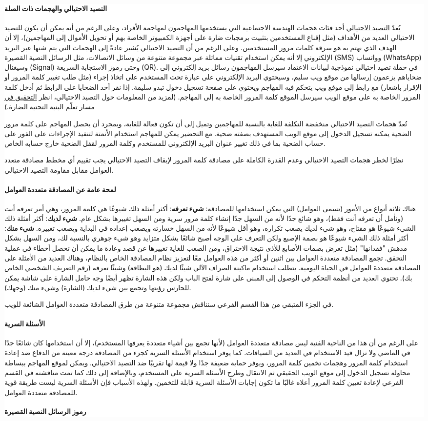 #### التصيد الاحتيالي والهجمات ذات الصلة
يُعدّ [التصيد الاحتيالي](https://en.wikipedia.org/wiki/Phishing) أحد فئات هجمات الهندسة الاجتماعية التي يستخدمها المهاجمون لمهاجمة الأفراد، وعلى الرغم من أنه يمكن أن يكون للتصيد الاحتيالي العديد من الأهداف (مثل إقناع المستخدمين بتثبيت برمجيات ضارة على أجهزة الكمبيوتر الخاصة بهم أو تحويل الأموال إلى المهاجمين)، إلا أن الهدف الذي نهتم به هو سرقة كلمات مرور المستخدمين. وعلى الرغم من أن التصيد الاحتيالي يُشير عادةً إلى الهجمات التي يتم شنها عبر البريد الإلكتروني إلا أنه يمكن استخدام تقنيات مماثلة عبر مجموعة متنوعة من وسائل الاتصالات، مثل الرسائل النصية القصيرة (SMS) وواتساب (WhatsApp) وسيغنال (Signal) وحتى رموز الاستجابة السريعة (QR). 
في حملة تصيد احتيالي نموذجية لبيانات الاعتماد سيرسل المهاجمون رسائل بريد إلكتروني إلى ضحاياهم يزعمون إرسالها من موقع ويب سليم، وسيحتوي البريد الإلكتروني على عبارة تحث المستخدم على اتخاذ إجراء (مثل طلب تغيير كلمة المرور أو الإقرار بإشعار) مع رابط إلى موقع ويب يتحكم فيه المهاجم ويحتوي على صفحة تسجيل دخول تبدو سليمة. إذا نقر أحد الضحايا على الرابط ثم أدخل كلمة المرور الخاصة به على موقع الويب سيرسل الموقع كلمة المرور الخاصة به إلى المهاجم. (لمزيد من المعلومات حول التصيد الاحتيالي، انظر [التحقيق في مسار تعلّم البنية التحتية الضارة](/en/learning-path/1/).)

تُعدّ هجمات التصيد الاحتيالي منخفضة التكلفة للغاية بالنسبة للمهاجمين وتميل إلى أن تكون فعالة للغاية، وبمجرد أن يحصل المهاجم على كلمة مرور الضحية يمكنه تسجيل الدخول إلى موقع الويب المستهدف بصفته ضحية. مع التحضير يمكن للمهاجم استخدام الأتمتة لتنفيذ الإجراءات على الفور على حساب الضحية بما في ذلك تغيير عنوان البريد الإلكتروني للمستخدم وكلمة المرور لقفل الضحية خارج حسابه الخاص. 

نظرًا لخطر هجمات التصيد الاحتيالي وعدم القدرة الكاملة على مصادقة كلمة المرور لإيقاف التصيد الاحتيالي يجب تقييم أي مخطط مصادقة متعدد العوامل مقابل مقاومة التصيد الاحتيالي. 

#### لمحة عامة عن المصادقة متعددة العوامل
هناك ثلاثة أنواع من الأمور (تسمى العوامل) التي يمكن استخدامها للمصادقة:
**شيء تعرفه**: أكثر أمثلة ذلك شيوعًا هي كلمة المرور، وهي أمر تعرفه أنت (ونأمل أن تعرفه أنت فقط)، وهو شائع جدًا لأنه من السهل جدًا إنشاء كلمة مرور سرية ومن السهل تغييرها بشكل عام.
**شيء لديك**: أكثر أمثلة ذلك الشيء شيوعًا هو مفتاح، وهو شيء لديك يصعب تكراره، وهو أقل شيوعًا لأنه من السهل خسارته ويصعب إعداده في البداية ويصعب تغييره.
**شيء منك**: أكثر أمثلة ذلك الشيء شيوعًا هو بصمة الإصبع ولكن التعرف على الوجه أصبح شائعًا بشكل متزايد وهو شيء جوهري بالنسبة لك، ومن السهل بشكل مدهش "فقدانها" (مثل تعرض بصمات الأصابع للأذى نتيجة الاحتراق، ومن الصعب للغاية تغييرها عن قصد وعادة ما يمكن أن تحصل أخطاء في عملية التحقق.
تجمع المصادقة متعددة العوامل بين اثنين أو أكثر من هذه العوامل معًا لتعزيز نظام المصادقة الخاص بالنظام، وهناك العديد من الأمثلة على المصادقة متعددة العوامل في الحياة اليومية. يتطلب استخدام ماكينة الصراف الآلي شيئًا لديك (هو البطاقة) وشيئًا تعرفه (رقم التعريف الشخصي الخاص بك). تحتوي العديد من أنظمة التحكم في الوصول إلى المبنى على شارة لفتح الباب ولكن هذه الشارة تظهر أيضًا وجه حامل الشارة على شاشة يمكن للحارس رؤيتها وتجمع بين شيء لديك (الشارة) وشيء منك (وجهك).

في الجزء المتبقي من هذا القسم الفرعي سنناقش مجموعة متنوعة من طرق المصادقة متعددة العوامل الشائعة للويب.

#### الأسئلة السرية

على الرغم من أن هذا من الناحية الفنية ليس مصادقة متعددة العوامل (لأنها تجمع بين أشياء متعددة يعرفها المستخدم)، إلا أن استخدامها كان شائعًا جدًا في الماضي ولا تزال قيد الاستخدام في العديد من السياقات. كما يوفر استخدام الأسئلة السرية كجزء من المصادقة درجة معينة من الدفاع ضد إعادة استخدام كلمة المرور وهجمات تخمين كلمة المرور، ويوفر حماية ضعيفة جدًا ولا قيمة لها تقريبًا ضد التصيد الاحتيالي. ويمكن لموقع المهاجم ببساطة محاولة تسجيل الدخول إلى موقع الويب الحقيقي ثم الانتقال وطرح الأسئلة السرية على المستخدم، وبالإضافة إلى ذلك كما تمت مناقشته في القسم الفرعي لإعادة تعيين كلمة المرور أعلاه غالبًا ما تكون إجابات الأسئلة السرية قابلة للتخمين. ولهذه الأسباب فإن الأسئلة السرية ليست طريقة قوية للمصادقة متعددة العوامل.

#### رموز الرسائل النصية القصيرة
